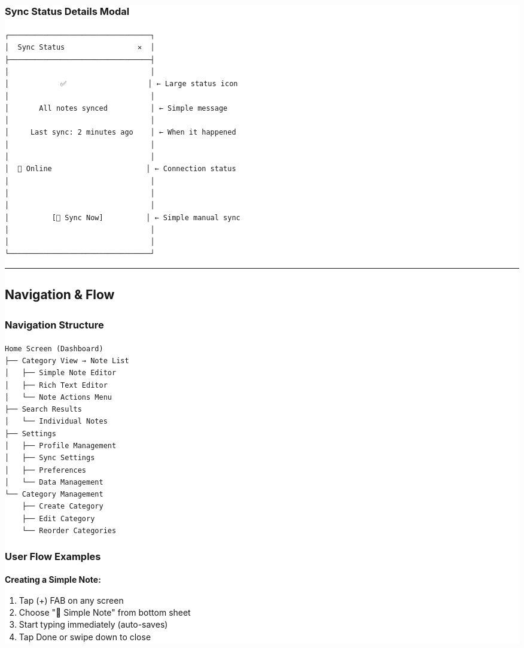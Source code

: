 ### Sync Status Details Modal

```
┌─────────────────────────────────┐
│  Sync Status                 ✕  │
├─────────────────────────────────┤
│                                 │
│            ✅                   │ ← Large status icon
│                                 │
│       All notes synced          │ ← Simple message
│                                 │
│     Last sync: 2 minutes ago    │ ← When it happened
│                                 │
│                                 │
│  📶 Online                      │ ← Connection status
│                                 │
│                                 │
│                                 │
│          [🔄 Sync Now]          │ ← Simple manual sync
│                                 │
│                                 │
└─────────────────────────────────┘
```

---

## Navigation & Flow

### Navigation Structure

```
Home Screen (Dashboard)
├── Category View → Note List
│   ├── Simple Note Editor
│   ├── Rich Text Editor  
│   └── Note Actions Menu
├── Search Results
│   └── Individual Notes
├── Settings
│   ├── Profile Management
│   ├── Sync Settings
│   ├── Preferences
│   └── Data Management
└── Category Management
    ├── Create Category
    ├── Edit Category
    └── Reorder Categories
```

### User Flow Examples

**Creating a Simple Note:**
1. Tap (+) FAB on any screen
2. Choose "📝 Simple Note" from bottom sheet
3. Start typing immediately (auto-saves)
4. Tap Done or swipe down to close

